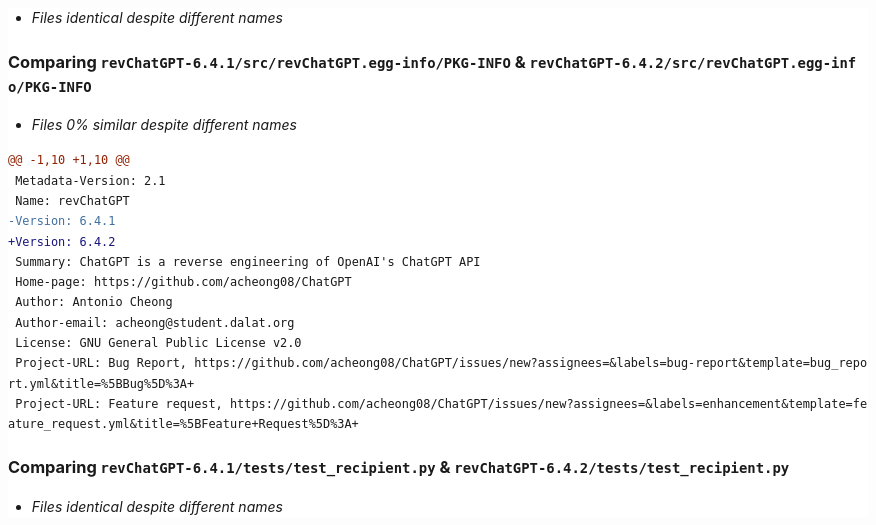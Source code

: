  * *Files identical despite different names*

### Comparing `revChatGPT-6.4.1/src/revChatGPT.egg-info/PKG-INFO` & `revChatGPT-6.4.2/src/revChatGPT.egg-info/PKG-INFO`

 * *Files 0% similar despite different names*

```diff
@@ -1,10 +1,10 @@
 Metadata-Version: 2.1
 Name: revChatGPT
-Version: 6.4.1
+Version: 6.4.2
 Summary: ChatGPT is a reverse engineering of OpenAI's ChatGPT API
 Home-page: https://github.com/acheong08/ChatGPT
 Author: Antonio Cheong
 Author-email: acheong@student.dalat.org
 License: GNU General Public License v2.0
 Project-URL: Bug Report, https://github.com/acheong08/ChatGPT/issues/new?assignees=&labels=bug-report&template=bug_report.yml&title=%5BBug%5D%3A+
 Project-URL: Feature request, https://github.com/acheong08/ChatGPT/issues/new?assignees=&labels=enhancement&template=feature_request.yml&title=%5BFeature+Request%5D%3A+
```

### Comparing `revChatGPT-6.4.1/tests/test_recipient.py` & `revChatGPT-6.4.2/tests/test_recipient.py`

 * *Files identical despite different names*

